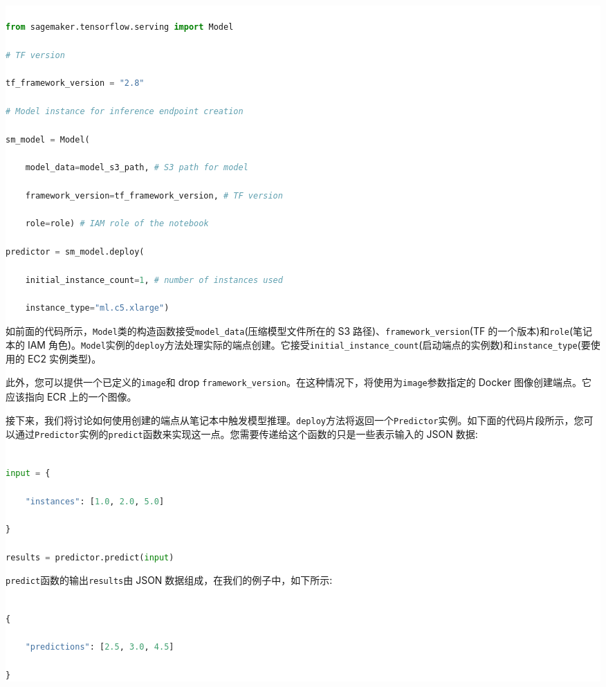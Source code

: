 ```py

from sagemaker.tensorflow.serving import Model

# TF version

tf_framework_version = "2.8"

# Model instance for inference endpoint creation

sm_model = Model(

    model_data=model_s3_path, # S3 path for model

    framework_version=tf_framework_version, # TF version

    role=role) # IAM role of the notebook

predictor = sm_model.deploy(

    initial_instance_count=1, # number of instances used

    instance_type="ml.c5.xlarge")
```

如前面的代码所示，`Model`类的构造函数接受`model_data`(压缩模型文件所在的 S3 路径)、`framework_version`(TF 的一个版本)和`role`(笔记本的 IAM 角色)。`Model`实例的`deploy`方法处理实际的端点创建。它接受`initial_instance_count`(启动端点的实例数)和`instance_type`(要使用的 EC2 实例类型)。

此外，您可以提供一个已定义的`image`和 drop `framework_version`。在这种情况下，将使用为`image`参数指定的 Docker 图像创建端点。它应该指向 ECR 上的一个图像。

接下来，我们将讨论如何使用创建的端点从笔记本中触发模型推理。`deploy`方法将返回一个`Predictor`实例。如下面的代码片段所示，您可以通过`Predictor`实例的`predict`函数来实现这一点。您需要传递给这个函数的只是一些表示输入的 JSON 数据:

```py

input = {

    "instances": [1.0, 2.0, 5.0]

}

results = predictor.predict(input)
```

`predict`函数的输出`results`由 JSON 数据组成，在我们的例子中，如下所示:

```py

{

    "predictions": [2.5, 3.0, 4.5]

}
```
